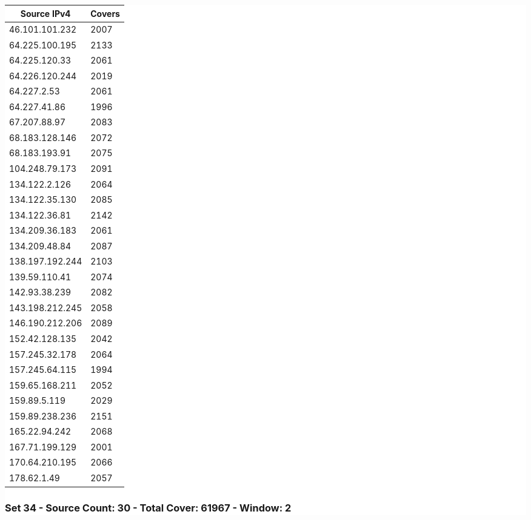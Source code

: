| Source IPv4 | Covers |
| --- | --- |
| 46.101.101.232 | 2007 |
| 64.225.100.195 | 2133 |
| 64.225.120.33 | 2061 |
| 64.226.120.244 | 2019 |
| 64.227.2.53 | 2061 |
| 64.227.41.86 | 1996 |
| 67.207.88.97 | 2083 |
| 68.183.128.146 | 2072 |
| 68.183.193.91 | 2075 |
| 104.248.79.173 | 2091 |
| 134.122.2.126 | 2064 |
| 134.122.35.130 | 2085 |
| 134.122.36.81 | 2142 |
| 134.209.36.183 | 2061 |
| 134.209.48.84 | 2087 |
| 138.197.192.244 | 2103 |
| 139.59.110.41 | 2074 |
| 142.93.38.239 | 2082 |
| 143.198.212.245 | 2058 |
| 146.190.212.206 | 2089 |
| 152.42.128.135 | 2042 |
| 157.245.32.178 | 2064 |
| 157.245.64.115 | 1994 |
| 159.65.168.211 | 2052 |
| 159.89.5.119 | 2029 |
| 159.89.238.236 | 2151 |
| 165.22.94.242 | 2068 |
| 167.71.199.129 | 2001 |
| 170.64.210.195 | 2066 |
| 178.62.1.49 | 2057 |
### Set 34 - Source Count: 30 - Total Cover: 61967 - Window: 2

